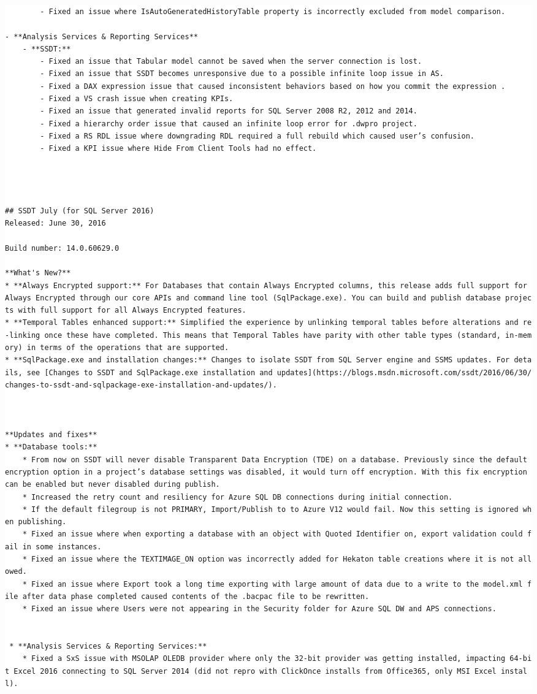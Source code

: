 ```
        - Fixed an issue where IsAutoGeneratedHistoryTable property is incorrectly excluded from model comparison.

- **Analysis Services & Reporting Services**
    - **SSDT:**
        - Fixed an issue that Tabular model cannot be saved when the server connection is lost.
        - Fixed an issue that SSDT becomes unresponsive due to a possible infinite loop issue in AS.
        - Fixed a DAX expression issue that caused inconsistent behaviors based on how you commit the expression .
        - Fixed a VS crash issue when creating KPIs.
        - Fixed an issue that generated invalid reports for SQL Server 2008 R2, 2012 and 2014.
        - Fixed a hierarchy order issue that caused an infinite loop error for .dwpro project.
        - Fixed a RS RDL issue where downgrading RDL required a full rebuild which caused user’s confusion.
        - Fixed a KPI issue where Hide From Client Tools had no effect.
        

 
  
## SSDT July (for SQL Server 2016)  
Released: June 30, 2016  
  
Build number: 14.0.60629.0  
  
**What's New?**  
* **Always Encrypted support:** For Databases that contain Always Encrypted columns, this release adds full support for Always Encrypted through our core APIs and command line tool (SqlPackage.exe). You can build and publish database projects with full support for all Always Encrypted features.  
* **Temporal Tables enhanced support:** Simplified the experience by unlinking temporal tables before alterations and re-linking once these have completed. This means that Temporal Tables have parity with other table types (standard, in-memory) in terms of the operations that are supported. 
* **SqlPackage.exe and installation changes:** Changes to isolate SSDT from SQL Server engine and SSMS updates. For details, see [Changes to SSDT and SqlPackage.exe installation and updates](https://blogs.msdn.microsoft.com/ssdt/2016/06/30/changes-to-ssdt-and-sqlpackage-exe-installation-and-updates/).

 

**Updates and fixes**
* **Database tools:**
    * From now on SSDT will never disable Transparent Data Encryption (TDE) on a database. Previously since the default encryption option in a project’s database settings was disabled, it would turn off encryption. With this fix encryption can be enabled but never disabled during publish. 
    * Increased the retry count and resiliency for Azure SQL DB connections during initial connection.
    * If the default filegroup is not PRIMARY, Import/Publish to to Azure V12 would fail. Now this setting is ignored when publishing.
    * Fixed an issue where when exporting a database with an object with Quoted Identifier on, export validation could fail in some instances.
    * Fixed an issue where the TEXTIMAGE_ON option was incorrectly added for Hekaton table creations where it is not allowed.
    * Fixed an issue where Export took a long time exporting with large amount of data due to a write to the model.xml file after data phase completed caused contents of the .bacpac file to be rewritten.
    * Fixed an issue where Users were not appearing in the Security folder for Azure SQL DW and APS connections.


 * **Analysis Services & Reporting Services:**
    * Fixed a SxS issue with MSOLAP OLEDB provider where only the 32-bit provider was getting installed, impacting 64-bit Excel 2016 connecting to SQL Server 2014 (did not repro with ClickOnce installs from Office365, only MSI Excel install).
```